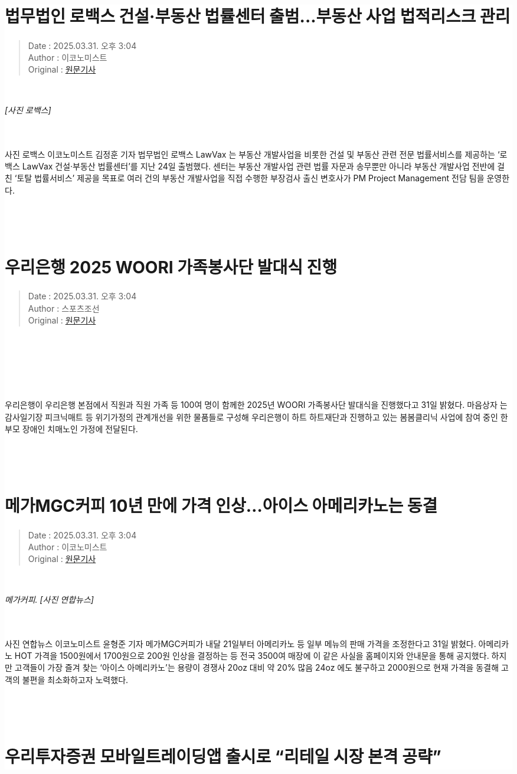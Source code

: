   
# 법무법인 로백스 건설·부동산 법률센터 출범...부동산 사업 법적리스크 관리  
  
> Date : 2025.03.31. 오후 3:04  
> Author : 이코노미스트  
> Original : [원문기사](https://n.news.naver.com/mnews/article/243/0000075466?sid=101)  
<br/>  
  
<img alt="[사진 로백스]" class="_LAZY_LOADING _LAZY_LOADING_INIT_HIDE" src="https://imgnews.pstatic.net/image/243/2025/03/31/0000075466_001_20250331150416793.jpg?type=w860" id="img1" style="display: none;"></img><em class="img_desc">[사진 로백스]</em>  
<br/><br/>  
  
사진 로백스 이코노미스트 김정훈 기자 법무법인 로백스 LawVax 는 부동산 개발사업을 비롯한 건설 및 부동산 관련 전문 법률서비스를 제공하는 ‘로백스 LawVax 건설·부동산 법률센터’를 지난 24일 출범했다.
센터는 부동산 개발사업 관련 법률 자문과 송무뿐만 아니라 부동산 개발사업 전반에 걸친 ‘토탈 법률서비스’ 제공을 목표로 여러 건의 부동산 개발사업을 직접 수행한 부장검사 출신 변호사가 PM Project Management 전담 팀을 운영한다.  
<br/><br/><br/>  

  
# 우리은행 2025 WOORI 가족봉사단 발대식 진행  
  
> Date : 2025.03.31. 오후 3:04  
> Author : 스포츠조선  
> Original : [원문기사](https://n.news.naver.com/mnews/article/076/0004260667?sid=101)  
<br/>  
  
<img alt="" class="_LAZY_LOADING _LAZY_LOADING_INIT_HIDE" src="https://imgnews.pstatic.net/image/076/2025/03/31/2025033101002104500315381_20250331150415926.jpg?type=w860" id="img1" style="display: none;"></img>  
<br/><br/>  
  
우리은행이 우리은행 본점에서 직원과 직원 가족 등 100여 명이 함께한 2025년 WOORI 가족봉사단 발대식을 진행했다고 31일 밝혔다.
마음상자 는 감사일기장 피크닉매트 등 위기가정의 관계개선을 위한 물품들로 구성해 우리은행이 하트 하트재단과 진행하고 있는 봄봄클리닉 사업에 참여 중인 한부모 장애인 치매노인 가정에 전달된다.  
<br/><br/><br/>  

  
# 메가MGC커피 10년 만에 가격 인상…아이스 아메리카노는 동결  
  
> Date : 2025.03.31. 오후 3:04  
> Author : 이코노미스트  
> Original : [원문기사](https://n.news.naver.com/mnews/article/243/0000075465?sid=101)  
<br/>  
  
<img alt="메가커피. [사진 연합뉴스]" class="_LAZY_LOADING _LAZY_LOADING_INIT_HIDE" src="https://imgnews.pstatic.net/image/243/2025/03/31/0000075465_001_20250331150414334.jpg?type=w860" id="img1" style="display: none;"></img><em class="img_desc">메가커피. [사진 연합뉴스]</em>  
<br/><br/>  
  
사진 연합뉴스 이코노미스트 윤형준 기자 메가MGC커피가 내달 21일부터 아메리카노 등 일부 메뉴의 판매 가격을 조정한다고 31일 밝혔다.
아메리카노 HOT 가격을 1500원에서 1700원으로 200원 인상을 결정하는 등 전국 3500여 매장에 이 같은 사실을 홈페이지와 안내문을 통해 공지했다.
하지만 고객들이 가장 즐겨 찾는 ‘아이스 아메리카노’는 용량이 경쟁사 20oz 대비 약 20% 많음 24oz 에도 불구하고 2000원으로 현재 가격을 동결해 고객의 불편을 최소화하고자 노력했다.  
<br/><br/><br/>  

  
# 우리투자증권 모바일트레이딩앱 출시로 “리테일 시장 본격 공략”  
  